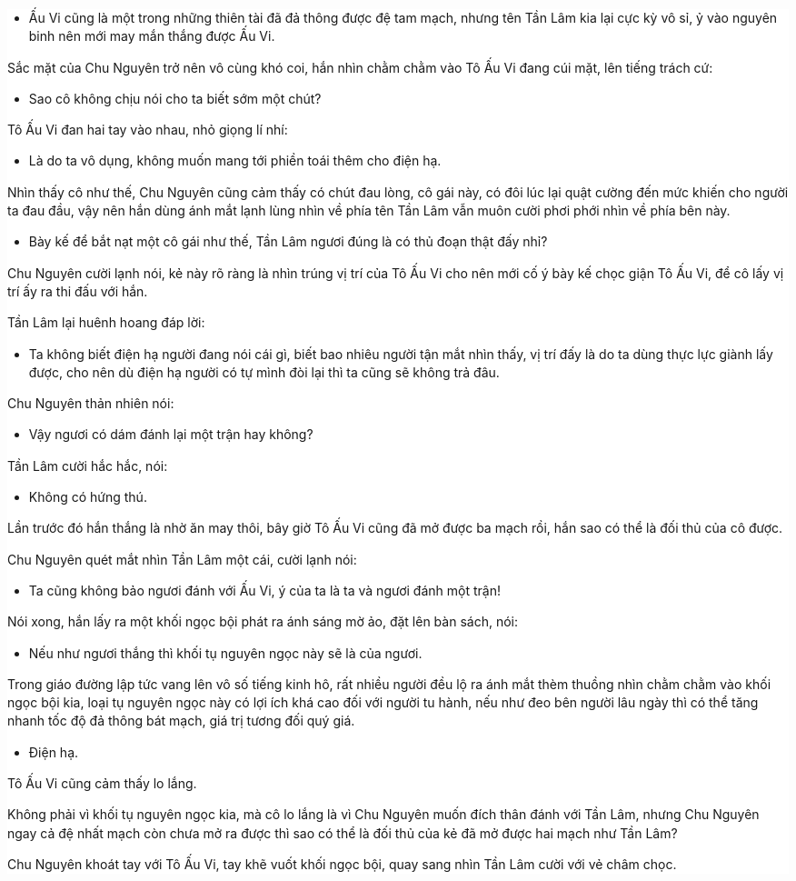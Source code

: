- Ấu Vi cũng là một trong những thiên tài đã đả thông được đệ tam mạch, nhưng tên Tần Lâm kia lại cực kỳ vô sỉ, ỷ vào nguyên binh nên mới may mắn thắng được Ấu Vi.

Sắc mặt của Chu Nguyên trở nên vô cùng khó coi, hắn nhìn chằm chằm vào Tô Ấu Vi đang cúi mặt, lên tiếng trách cứ:

- Sao cô không chịu nói cho ta biết sớm một chút?

Tô Ấu Vi đan hai tay vào nhau, nhỏ giọng lí nhí:

- Là do ta vô dụng, không muốn mang tới phiền toái thêm cho điện hạ.

Nhìn thấy cô như thế, Chu Nguyên cũng cảm thấy có chút đau lòng, cô gái này, có đôi lúc lại quật cường đến mức khiến cho người ta đau đầu, vậy nên hắn dùng ánh mắt lạnh lùng nhìn về phía tên Tần Lâm vẫn muôn cười phơi phới nhìn về phía bên này.

- Bày kế để bắt nạt một cô gái như thế, Tần Lâm ngươi đúng là có thủ đoạn thật đấy nhỉ?

Chu Nguyên cười lạnh nói, kẻ này rõ ràng là nhìn trúng vị trí của Tô Ấu Vi cho nên mới cố ý bày kế chọc giận Tô Ấu Vi, để cô lấy vị trí ấy ra thi đấu với hắn.

Tần Lâm lại huênh hoang đáp lời:

- Ta không biết điện hạ người đang nói cái gì, biết bao nhiêu người tận mắt nhìn thấy, vị trí đấy là do ta dùng thực lực giành lấy được, cho nên dù điện hạ người có tự mình đòi lại thì ta cũng sẽ không trả đâu.

Chu Nguyên thản nhiên nói:

- Vậy ngươi có dám đánh lại một trận hay không?

Tần Lâm cười hắc hắc, nói:

- Không có hứng thú.

Lần trước đó hắn thắng là nhờ ăn may thôi, bây giờ Tô Ấu Vi cũng đã mở được ba mạch rồi, hắn sao có thể là đối thủ của cô được.

Chu Nguyên quét mắt nhìn Tần Lâm một cái, cười lạnh nói:

- Ta cũng không bảo ngươi đánh với Ấu Vi, ý của ta là ta và ngươi đánh một trận!

Nói xong, hắn lấy ra một khối ngọc bội phát ra ánh sáng mờ ảo, đặt lên bàn sách, nói:

- Nếu như ngươi thắng thì khối tụ nguyên ngọc này sẽ là của ngươi.

Trong giáo đường lập tức vang lên vô số tiếng kinh hô, rất nhiều người đều lộ ra ánh mắt thèm thuồng nhìn chằm chằm vào khối ngọc bội kia, loại tụ nguyên ngọc này có lợi ích khá cao đối với người tu hành, nếu như đeo bên người lâu ngày thì có thể tăng nhanh tốc độ đả thông bát mạch, giá trị tương đối quý giá.

- Điện hạ.

Tô Ấu Vi cũng cảm thấy lo lắng.

Không phải vì khối tụ nguyên ngọc kia, mà cô lo lắng là vì Chu Nguyên muốn đích thân đánh với Tần Lâm, nhưng Chu Nguyên ngay cả đệ nhất mạch còn chưa mở ra được thì sao có thể là đối thủ của kẻ đã mở được hai mạch như Tần Lâm?

Chu Nguyên khoát tay với Tô Ấu Vi, tay khẽ vuốt khối ngọc bội, quay sang nhìn Tần Lâm cười với vẻ châm chọc.

